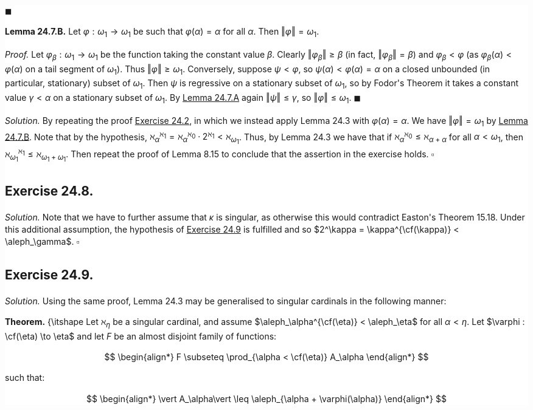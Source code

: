 $\blacksquare$

<a name="lem24.7.B"></a>
<b>Lemma 24.7.B.</b> Let $\varphi : \omega_1 \to \omega_1$ be such that $\varphi(\alpha) = \alpha$ for all $\alpha$. Then $\Vert \varphi\Vert  = \omega_1$.

<i>Proof.</i> Let $\varphi_\beta : \omega_1 \to \omega_1$ be the function taking the constant value $\beta$. Clearly $\Vert \varphi_\beta\Vert  \geq \beta$ (in fact, $\Vert \varphi_\beta\Vert  = \beta$) and $\varphi_\beta < \varphi$ (as $\varphi_\beta(\alpha) < \varphi(\alpha)$ on a tail segment of $\omega_1$). Thus $\Vert \varphi\Vert  \geq \omega_1$. Conversely, suppose $\psi < \varphi$, so $\psi(\alpha) < \varphi(\alpha) = \alpha$ on a closed unbounded (in particular, stationary) subset of $\omega_1$. Then $\psi$ is regressive on a stationary subset of $\omega_1$, so by Fodor's Theorem it takes a constant value $\gamma < \alpha$ on a stationary subset of $\omega_1$. By <a href="#lem24.7.A">Lemma 24.7.A</a> again $\Vert \psi\Vert  \leq \gamma$, so $\Vert \varphi\Vert  \leq \omega_1$. 
$\blacksquare$

<i>Solution.</i> By repeating the proof <a href="#ex24.2">Exercise 24.2</a>, in which we instead apply Lemma 24.3 with $\varphi(\alpha) = \alpha$. We have $\Vert \varphi\Vert  = \omega_1$ by <a href="#lem24.7.B">Lemma 24.7.B</a>. Note that by the hypothesis, $\aleph_\alpha^{\aleph_1} = \aleph_\alpha^{\aleph_0} \cdot 2^{\aleph_1} < \aleph_{\omega_1}$. Thus, by Lemma 24.3 we have that if $\aleph_\alpha^{\aleph_0} \leq \aleph_{\alpha+\alpha}$ for all $\alpha < \omega_1$, then $\aleph_{\omega_1}^{\aleph_1} \leq \aleph_{\omega_1+\omega_1}$. Then repeat the proof of Lemma 8.15 to conclude that the assertion in the exercise holds. 
$\square$

<a name="ex24.8"></a>
## Exercise 24.8.
<i>Solution.</i> Note that we have to further assume that $\kappa$ is singular, as otherwise this would contradict Easton's Theorem 15.18. Under this additional assumption, the hypothesis of <a href="#ex24.9">Exercise 24.9</a> is fulfilled and so $2^\kappa = \kappa^{\cf(\kappa)} < \aleph_\gamma$. 
$\square$

<a name="ex24.9"></a>
## Exercise 24.9.
<i>Solution.</i> Using the same proof, Lemma 24.3 may be generalised to singular cardinals in the following manner:

<b>Theorem.</b> {\itshape Let $\aleph_\eta$ be a singular cardinal, and assume $\aleph_\alpha^{\cf(\eta)} < \aleph_\eta$ for all $\alpha < \eta$. Let $\varphi : \cf(\eta) \to \eta$ and let $F$ be an almost disjoint family of functions:

$$
\begin{align*}
F \subseteq \prod_{\alpha < \cf(\eta)} A_\alpha
\end{align*}
$$

such that:

$$
\begin{align*}
\vert A_\alpha\vert  \leq \aleph_{\alpha + \varphi(\alpha)}
\end{align*}
$$
